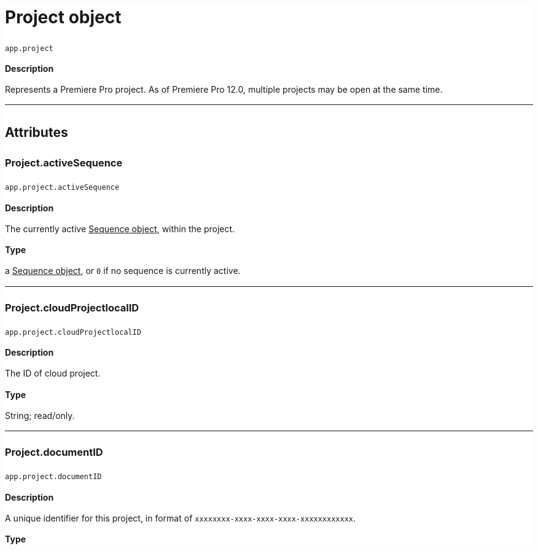 <a id="project"></a>

# Project object

`app.project`

**Description**

Represents a Premiere Pro project. As of Premiere Pro 12.0, multiple projects may be open at the same time.

---

## Attributes

<a id="project-activesequence"></a>

### Project.activeSequence

`app.project.activeSequence`

**Description**

The currently active [Sequence object](../sequence/sequence.md#sequence), within the project.

**Type**

a [Sequence object](../sequence/sequence.md#sequence), or `0` if no sequence is currently active.

---

<a id="project-cloudprojectlocalid"></a>

### Project.cloudProjectlocalID

`app.project.cloudProjectlocalID`

**Description**

The ID of cloud project.

**Type**

String; read/only.

---

<a id="project-documentid"></a>

### Project.documentID

`app.project.documentID`

**Description**

A unique identifier for this project, in format of `xxxxxxxx-xxxx-xxxx-xxxx-xxxxxxxxxxxx`.

**Type**
